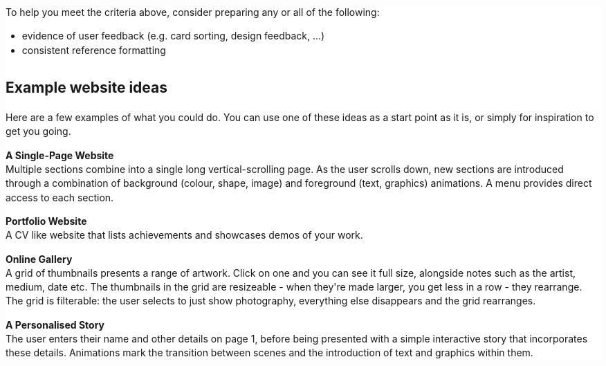To help you meet the criteria above, consider preparing any or all of the following:

* evidence of user feedback (e.g. card sorting, design feedback, ...)
* consistent reference formatting


## Example website ideas

Here are a few examples of what you could do. You can use one of these ideas as a start point as it is, or simply for inspiration to get you going. 

**A Single-Page Website**  
Multiple sections combine into a single long vertical-scrolling page. As the user scrolls down, new sections are introduced through a combination of background (colour, shape, image) and foreground (text, graphics) animations. A menu provides direct access to each section.

**Portfolio Website**  
A CV like website that lists achievements and showcases demos of your work.

**Online Gallery**  
A grid of thumbnails presents a range of artwork. Click on one and you can see it full size, alongside notes such as the artist, medium, date etc. The thumbnails in the grid are resizeable - when they're made larger, you get less in a row - they rearrange. The grid is filterable: the user selects to just show photography, everything else disappears and the grid rearranges.

**A Personalised Story**  
The user enters their name and other details on page 1, before being presented with a simple interactive story that incorporates these details. Animations mark the transition between scenes and the introduction of text and graphics within them. 